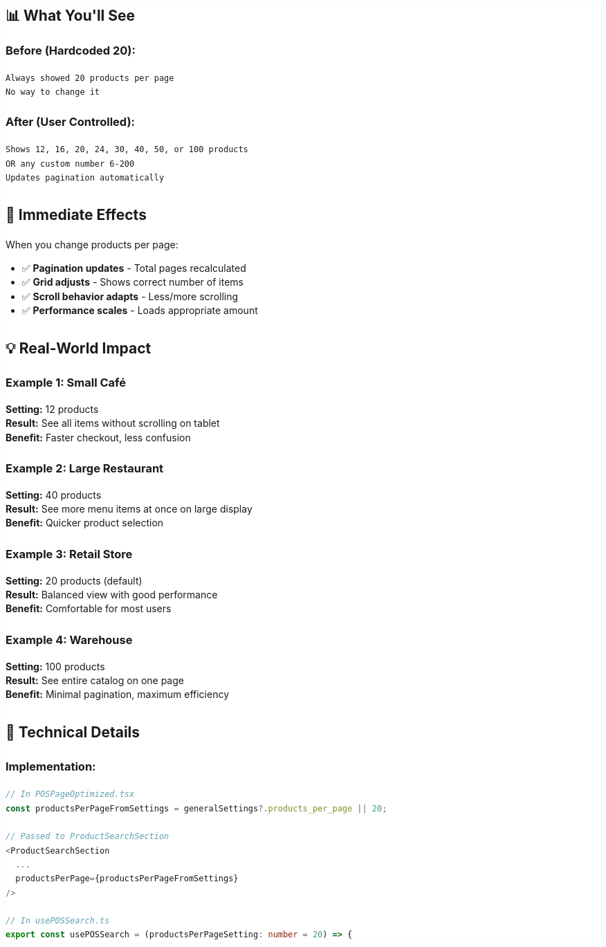 ## 📊 What You'll See

### Before (Hardcoded 20):
```
Always showed 20 products per page
No way to change it
```

### After (User Controlled):
```
Shows 12, 16, 20, 24, 30, 40, 50, or 100 products
OR any custom number 6-200
Updates pagination automatically
```

## 🎯 Immediate Effects

When you change products per page:
- ✅ **Pagination updates** - Total pages recalculated
- ✅ **Grid adjusts** - Shows correct number of items
- ✅ **Scroll behavior adapts** - Less/more scrolling
- ✅ **Performance scales** - Loads appropriate amount

## 💡 Real-World Impact

### Example 1: Small Café
**Setting:** 12 products  
**Result:** See all items without scrolling on tablet  
**Benefit:** Faster checkout, less confusion

### Example 2: Large Restaurant
**Setting:** 40 products  
**Result:** See more menu items at once on large display  
**Benefit:** Quicker product selection

### Example 3: Retail Store
**Setting:** 20 products (default)  
**Result:** Balanced view with good performance  
**Benefit:** Comfortable for most users

### Example 4: Warehouse
**Setting:** 100 products  
**Result:** See entire catalog on one page  
**Benefit:** Minimal pagination, maximum efficiency

## 🔧 Technical Details

### Implementation:
```typescript
// In POSPageOptimized.tsx
const productsPerPageFromSettings = generalSettings?.products_per_page || 20;

// Passed to ProductSearchSection
<ProductSearchSection
  ...
  productsPerPage={productsPerPageFromSettings}
/>

// In usePOSSearch.ts
export const usePOSSearch = (productsPerPageSetting: number = 20) => {
```